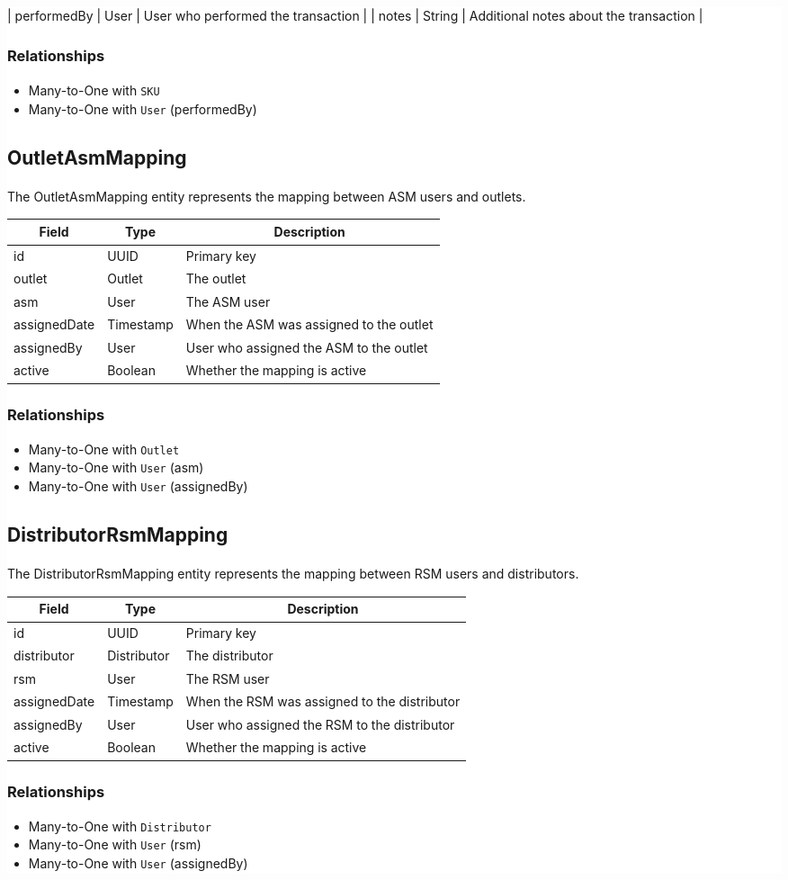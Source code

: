 | performedBy | User | User who performed the transaction |
| notes | String | Additional notes about the transaction |

### Relationships
- Many-to-One with `SKU`
- Many-to-One with `User` (performedBy)

## OutletAsmMapping

The OutletAsmMapping entity represents the mapping between ASM users and outlets.

| Field | Type | Description |
|-------|------|-------------|
| id | UUID | Primary key |
| outlet | Outlet | The outlet |
| asm | User | The ASM user |
| assignedDate | Timestamp | When the ASM was assigned to the outlet |
| assignedBy | User | User who assigned the ASM to the outlet |
| active | Boolean | Whether the mapping is active |

### Relationships
- Many-to-One with `Outlet`
- Many-to-One with `User` (asm)
- Many-to-One with `User` (assignedBy)

## DistributorRsmMapping

The DistributorRsmMapping entity represents the mapping between RSM users and distributors.

| Field | Type | Description |
|-------|------|-------------|
| id | UUID | Primary key |
| distributor | Distributor | The distributor |
| rsm | User | The RSM user |
| assignedDate | Timestamp | When the RSM was assigned to the distributor |
| assignedBy | User | User who assigned the RSM to the distributor |
| active | Boolean | Whether the mapping is active |

### Relationships
- Many-to-One with `Distributor`
- Many-to-One with `User` (rsm)
- Many-to-One with `User` (assignedBy)

